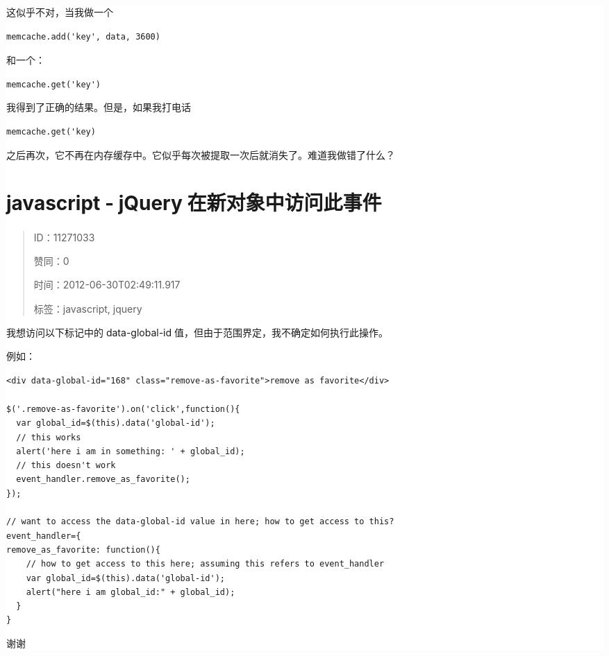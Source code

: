 这似乎不对，当我做一个

```
memcache.add('key', data, 3600) 
```

和一个：

```
memcache.get('key') 
```

我得到了正确的结果。但是，如果我打电话

```
memcache.get('key) 
```

之后再次，它不再在内存缓存中。它似乎每次被提取一次后就消失了。难道我做错了什么？

# javascript - jQuery 在新对象中访问此事件

> ID：11271033
> 
> 赞同：0
> 
> 时间：2012-06-30T02:49:11.917
> 
> 标签：javascript, jquery

我想访问以下标记中的 data-global-id 值，但由于范围界定，我不确定如何执行此操作。

例如：

```
<div data-global-id="168" class="remove-as-favorite">remove as favorite</div>

$('.remove-as-favorite').on('click',function(){
  var global_id=$(this).data('global-id');
  // this works
  alert('here i am in something: ' + global_id);
  // this doesn't work
  event_handler.remove_as_favorite(); 
});

// want to access the data-global-id value in here; how to get access to this?
event_handler={
remove_as_favorite: function(){
    // how to get access to this here; assuming this refers to event_handler 
    var global_id=$(this).data('global-id');
    alert("here i am global_id:" + global_id);
  }
} 
```

谢谢
